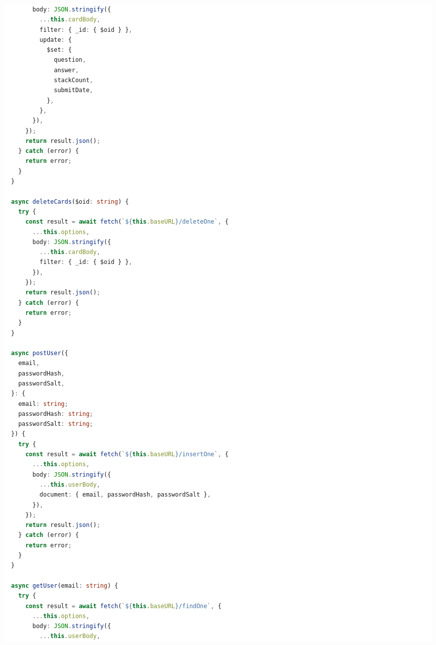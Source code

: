 ```ts
        body: JSON.stringify({
          ...this.cardBody,
          filter: { _id: { $oid } },
          update: {
            $set: {
              question,
              answer,
              stackCount,
              submitDate,
            },
          },
        }),
      });
      return result.json();
    } catch (error) {
      return error;
    }
  }

  async deleteCards($oid: string) {
    try {
      const result = await fetch(`${this.baseURL}/deleteOne`, {
        ...this.options,
        body: JSON.stringify({
          ...this.cardBody,
          filter: { _id: { $oid } },
        }),
      });
      return result.json();
    } catch (error) {
      return error;
    }
  }

  async postUser({
    email,
    passwordHash,
    passwordSalt,
  }: {
    email: string;
    passwordHash: string;
    passwordSalt: string;
  }) {
    try {
      const result = await fetch(`${this.baseURL}/insertOne`, {
        ...this.options,
        body: JSON.stringify({
          ...this.userBody,
          document: { email, passwordHash, passwordSalt },
        }),
      });
      return result.json();
    } catch (error) {
      return error;
    }
  }

  async getUser(email: string) {
    try {
      const result = await fetch(`${this.baseURL}/findOne`, {
        ...this.options,
        body: JSON.stringify({
          ...this.userBody,
```